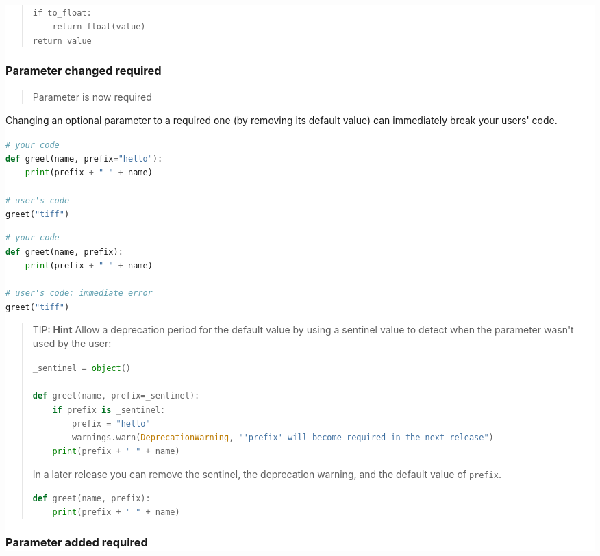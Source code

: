 >     if to_float:
>         return float(value)
>     return value
> ```

### Parameter changed required

> Parameter is now required

Changing an optional parameter to a required one (by removing its default value) can immediately break your users' code.

```python title="before"
# your code
def greet(name, prefix="hello"):
    print(prefix + " " + name)

# user's code
greet("tiff")
```

```python title="after"
# your code
def greet(name, prefix):
    print(prefix + " " + name)

# user's code: immediate error
greet("tiff")
```

> TIP: **Hint**
> Allow a deprecation period for the default value by using a sentinel value to detect when the parameter wasn't used by the user:
>
> ```python title="in the coming release"
> _sentinel = object()
>
> def greet(name, prefix=_sentinel):
>     if prefix is _sentinel:
>         prefix = "hello"
>         warnings.warn(DeprecationWarning, "'prefix' will become required in the next release")
>     print(prefix + " " + name)
> ```
>
> In a later release you can remove the sentinel, the deprecation warning, and the default value of `prefix`.
>
> ```python title="in a later release"
> def greet(name, prefix):
>     print(prefix + " " + name)
> ```

### Parameter added required
